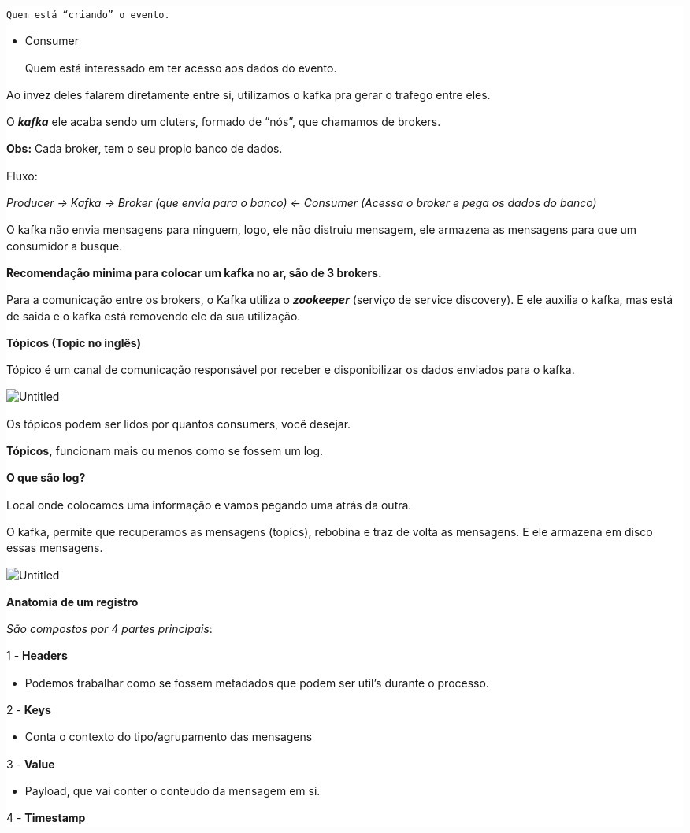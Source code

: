     Quem está “criando” o evento.
    
- Consumer
    
    Quem está interessado em ter acesso aos dados do evento.
    

Ao invez deles falarem diretamente entre si, utilizamos o kafka pra gerar o trafego entre eles. 

O ***kafka*** ele acaba sendo um cluters, formado de “nós”, que chamamos de brokers. 

**Obs:** Cada broker, tem o seu propio banco de dados. 

Fluxo: 

*Producer → Kafka → Broker (que envia para o banco) ← Consumer (Acessa o broker e pega os dados do banco)*

O kafka não envia mensagens para ninguem, logo, ele não distruiu mensagem, ele armazena as mensagens para que um consumidor a busque. 

**Recomendação minima para colocar um kafka no ar, são de 3 brokers.**

Para a comunicação entre os brokers, o Kafka utiliza o ***zookeeper*** (serviço de service discovery). E ele auxilia o kafka, mas está de saida e o kafka está removendo ele da sua utilização. 

**************Tópicos (Topic no inglês)**************

Tópico é um canal de comunicação responsável por receber e disponibilizar os dados enviados para o kafka. 

![Untitled](https://prod-files-secure.s3.us-west-2.amazonaws.com/ea9dccf6-7ab8-443c-bff2-9d4deaf3ce72/4dbdf144-0516-4c37-ae54-bd0263d7b8fd/Untitled.png)

Os tópicos podem ser lidos por quantos consumers, você desejar. 

**Tópicos,** funcionam mais ou menos como se fossem um log. 

**O que são log?** 

Local onde colocamos uma informação e vamos pegando uma atrás da outra. 

O kafka, permite que recuperamos as mensagens (topics), rebobina e traz de volta as mensagens. E ele armazena em disco essas mensagens. 

![Untitled](https://prod-files-secure.s3.us-west-2.amazonaws.com/ea9dccf6-7ab8-443c-bff2-9d4deaf3ce72/42d877d9-b79d-407d-aff6-9caf51f93ee1/Untitled.png)

******Anatomia de um registro******

*São compostos por 4 partes principais*: 

1 - **Headers**

- Podemos trabalhar como se fossem metadados que podem ser util’s durante o processo.

2 - **Keys**

- Conta o contexto do tipo/agrupamento das mensagens

3 - **Value** 

- Payload, que vai conter o conteudo da mensagem em si.

4 - **Timestamp**
